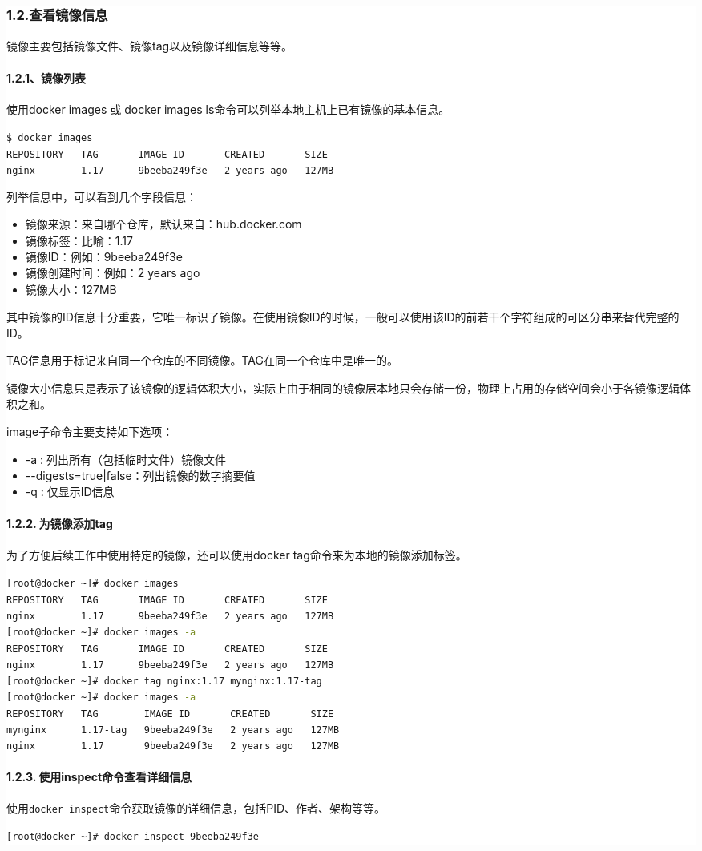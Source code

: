 ### 1.2.查看镜像信息

镜像主要包括镜像文件、镜像tag以及镜像详细信息等等。

#### 1.2.1、镜像列表

使用docker images 或 docker images ls命令可以列举本地主机上已有镜像的基本信息。

```bash
$ docker images
REPOSITORY   TAG       IMAGE ID       CREATED       SIZE
nginx        1.17      9beeba249f3e   2 years ago   127MB
```

列举信息中，可以看到几个字段信息：

- 镜像来源：来自哪个仓库，默认来自：hub.docker.com
- 镜像标签：比喻：1.17
- 镜像ID：例如：9beeba249f3e
- 镜像创建时间：例如：2 years ago
- 镜像大小：127MB

其中镜像的ID信息十分重要，它唯一标识了镜像。在使用镜像ID的时候，一般可以使用该ID的前若干个字符组成的可区分串来替代完整的ID。

TAG信息用于标记来自同一个仓库的不同镜像。TAG在同一个仓库中是唯一的。

镜像大小信息只是表示了该镜像的逻辑体积大小，实际上由于相同的镜像层本地只会存储一份，物理上占用的存储空间会小于各镜像逻辑体积之和。

image子命令主要支持如下选项：

- -a : 列出所有（包括临时文件）镜像文件
- --digests=true|false：列出镜像的数字摘要值
- -q : 仅显示ID信息

#### 1.2.2. 为镜像添加tag

为了方便后续工作中使用特定的镜像，还可以使用docker tag命令来为本地的镜像添加标签。

```bash
[root@docker ~]# docker images
REPOSITORY   TAG       IMAGE ID       CREATED       SIZE
nginx        1.17      9beeba249f3e   2 years ago   127MB
[root@docker ~]# docker images -a
REPOSITORY   TAG       IMAGE ID       CREATED       SIZE
nginx        1.17      9beeba249f3e   2 years ago   127MB
[root@docker ~]# docker tag nginx:1.17 mynginx:1.17-tag
[root@docker ~]# docker images -a
REPOSITORY   TAG        IMAGE ID       CREATED       SIZE
mynginx      1.17-tag   9beeba249f3e   2 years ago   127MB
nginx        1.17       9beeba249f3e   2 years ago   127MB
```

#### 1.2.3. 使用inspect命令查看详细信息

使用`docker inspect`命令获取镜像的详细信息，包括PID、作者、架构等等。

```bash
[root@docker ~]# docker inspect 9beeba249f3e
```
